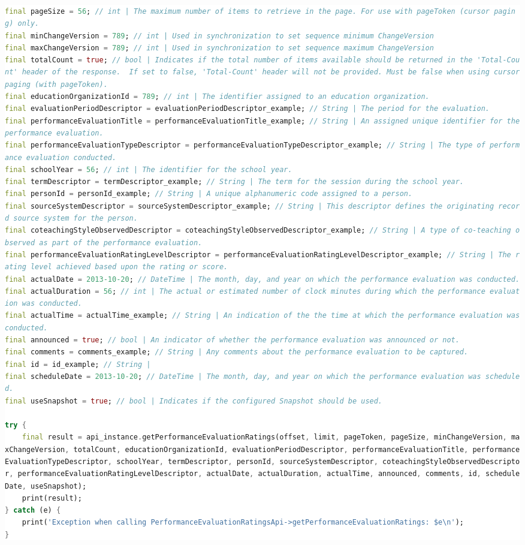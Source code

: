 ```dart
final pageSize = 56; // int | The maximum number of items to retrieve in the page. For use with pageToken (cursor paging) only.
final minChangeVersion = 789; // int | Used in synchronization to set sequence minimum ChangeVersion
final maxChangeVersion = 789; // int | Used in synchronization to set sequence maximum ChangeVersion
final totalCount = true; // bool | Indicates if the total number of items available should be returned in the 'Total-Count' header of the response.  If set to false, 'Total-Count' header will not be provided. Must be false when using cursor paging (with pageToken).
final educationOrganizationId = 789; // int | The identifier assigned to an education organization.
final evaluationPeriodDescriptor = evaluationPeriodDescriptor_example; // String | The period for the evaluation.
final performanceEvaluationTitle = performanceEvaluationTitle_example; // String | An assigned unique identifier for the performance evaluation.
final performanceEvaluationTypeDescriptor = performanceEvaluationTypeDescriptor_example; // String | The type of performance evaluation conducted.
final schoolYear = 56; // int | The identifier for the school year.
final termDescriptor = termDescriptor_example; // String | The term for the session during the school year.
final personId = personId_example; // String | A unique alphanumeric code assigned to a person.
final sourceSystemDescriptor = sourceSystemDescriptor_example; // String | This descriptor defines the originating record source system for the person.
final coteachingStyleObservedDescriptor = coteachingStyleObservedDescriptor_example; // String | A type of co-teaching observed as part of the performance evaluation.
final performanceEvaluationRatingLevelDescriptor = performanceEvaluationRatingLevelDescriptor_example; // String | The rating level achieved based upon the rating or score.
final actualDate = 2013-10-20; // DateTime | The month, day, and year on which the performance evaluation was conducted.
final actualDuration = 56; // int | The actual or estimated number of clock minutes during which the performance evaluation was conducted.
final actualTime = actualTime_example; // String | An indication of the the time at which the performance evaluation was conducted.
final announced = true; // bool | An indicator of whether the performance evaluation was announced or not.
final comments = comments_example; // String | Any comments about the performance evaluation to be captured.
final id = id_example; // String | 
final scheduleDate = 2013-10-20; // DateTime | The month, day, and year on which the performance evaluation was scheduled.
final useSnapshot = true; // bool | Indicates if the configured Snapshot should be used.

try {
    final result = api_instance.getPerformanceEvaluationRatings(offset, limit, pageToken, pageSize, minChangeVersion, maxChangeVersion, totalCount, educationOrganizationId, evaluationPeriodDescriptor, performanceEvaluationTitle, performanceEvaluationTypeDescriptor, schoolYear, termDescriptor, personId, sourceSystemDescriptor, coteachingStyleObservedDescriptor, performanceEvaluationRatingLevelDescriptor, actualDate, actualDuration, actualTime, announced, comments, id, scheduleDate, useSnapshot);
    print(result);
} catch (e) {
    print('Exception when calling PerformanceEvaluationRatingsApi->getPerformanceEvaluationRatings: $e\n');
}
```
